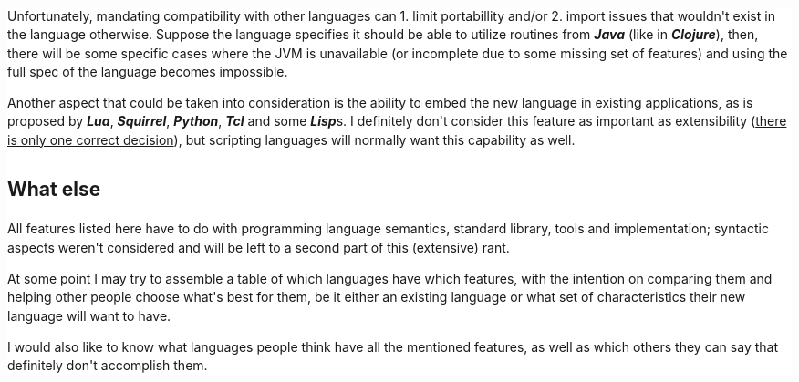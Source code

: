 Unfortunately, mandating compatibility with other languages can 1. limit portabillity and/or 2. import issues that wouldn't exist in the language otherwise.
Suppose the language specifies it should be able to utilize routines from ***Java*** (like in ***Clojure***), then, there will be some specific cases where the JVM is unavailable (or incomplete due to some missing set of features) and using the full spec of the language becomes impossible.

Another aspect that could be taken into consideration is the ability to embed the new language in existing applications, as is proposed by ***Lua***, ***Squirrel***, ***Python***, ***Tcl*** and some ***Lisp***s.
I definitely don't consider this feature as important as extensibility ([there is only one correct decision](https://twistedmatrix.com/users/glyph/rant/extendit.html)), but scripting languages will normally want this capability as well.

## What else

All features listed here have to do with programming language semantics, standard library, tools and implementation; syntactic aspects weren't considered and will be left to a second part of this (extensive) rant.

At some point I may try to assemble a table of which languages have which features, with the intention on comparing them and helping other people choose what's best for them, be it either an existing language or what set of characteristics their new language will want to have.

I would also like to know what languages people think have all the mentioned features, as well as which others they can say that definitely don't accomplish them.
